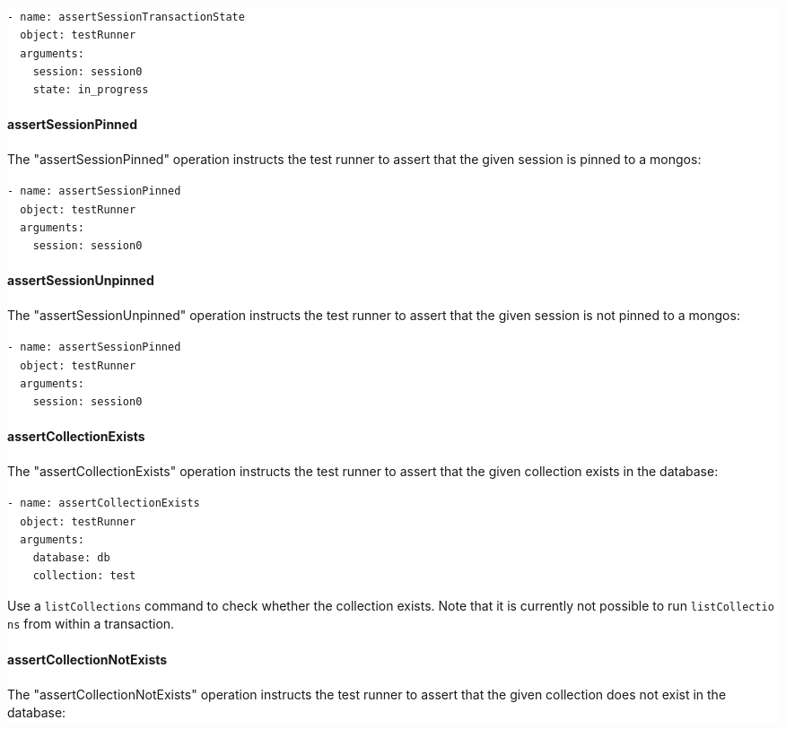 ```
- name: assertSessionTransactionState
  object: testRunner
  arguments:
    session: session0
    state: in_progress
```

#### assertSessionPinned

The "assertSessionPinned" operation instructs the test runner to assert that the given session is pinned to a mongos:

```
- name: assertSessionPinned
  object: testRunner
  arguments:
    session: session0
```

#### assertSessionUnpinned

The "assertSessionUnpinned" operation instructs the test runner to assert that the given session is not pinned to a
mongos:

```
- name: assertSessionPinned
  object: testRunner
  arguments:
    session: session0
```

#### assertCollectionExists

The "assertCollectionExists" operation instructs the test runner to assert that the given collection exists in the
database:

```
- name: assertCollectionExists
  object: testRunner
  arguments:
    database: db
    collection: test
```

Use a `listCollections` command to check whether the collection exists. Note that it is currently not possible to run
`listCollections` from within a transaction.

#### assertCollectionNotExists

The "assertCollectionNotExists" operation instructs the test runner to assert that the given collection does not exist
in the database:
